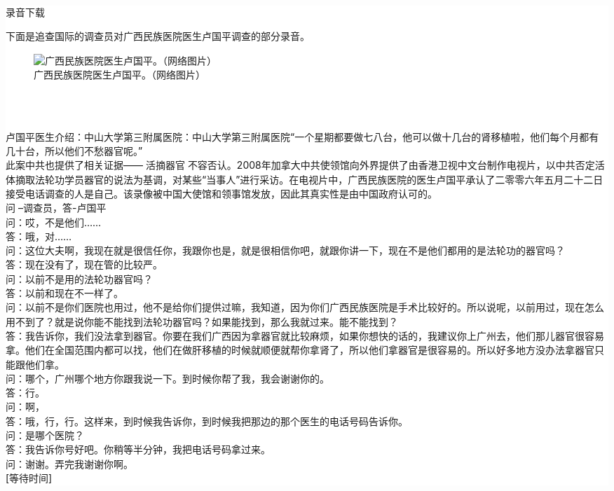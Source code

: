    录音下载
  </ok>
 </p>
 <p>
 </p>
 <p>
  下面是追查国际的调查员对广西民族医院医生卢国平调查的部分录音。
 </p>
 <figure aria-describedby="caption-attachment-6744851" class="wp-caption aligncenter" id="attachment_6744851" style="width: 300px">
  <ok href=" https://i.epochtimes.com/assets/uploads/2013/09/1309140955562003.jpg" rel="noreferrer noopener" target="_blank">
   <img alt="广西民族医院医生卢国平。（网络图片）" class="size-large wp-image-6744851" src="https://i.epochtimes.com/assets/uploads/2013/09/1309140955562003.jpg" title="广西民族医院医生卢国平。（网络图片）"/>
  </ok>
  <br/><figcaption class="wp-caption-text" id="caption-attachment-6744851">
   广西民族医院医生卢国平。（网络图片）
  </figcaption><br/>
 </figure><br/>
 <p>
  卢国平医生介绍：中山大学第三附属医院：中山大学第三附属医院“一个星期都要做七八台，他可以做十几台的肾移植啦，他们每个月都有几十台，所以他们不愁器官呢。”
  <br/>
  此案中共也提供了相关证据——
  <ok href="https://www.epochtimes.com/gb/tag/%E6%B4%BB%E6%91%98%E5%99%A8%E5%AE%98.html">
   活摘器官
  </ok>
  不容否认。2008年加拿大中共使领馆向外界提供了由香港卫视中文台制作电视片，以中共否定活体摘取法轮功学员器官的说法为基调，对某些“当事人”进行采访。在电视片中，广西民族医院的医生卢国平承认了二零零六年五月二十二日接受电话调查的人是自己。该录像被中国大使馆和领事馆发放，因此其真实性是由中国政府认可的。
  <br/>
  问 –调查员，答-卢国平
  <br/>
  问：哎，不是他们……
  <br/>
  答：哦，对……
  <br/>
  问：这位大夫啊，我现在就是很信任你，我跟你也是，就是很相信你吧，就跟你讲一下，现在不是他们都用的是法轮功的器官吗？
  <br/>
  答：现在没有了，现在管的比较严。
  <br/>
  问：以前不是用的法轮功器官吗？
  <br/>
  答：以前和现在不一样了。
  <br/>
  问：以前不是你们医院也用过，他不是给你们提供过嘛，我知道，因为你们广西民族医院是手术比较好的。所以说呢，以前用过，现在怎么用不到了？就是说你能不能找到法轮功器官吗？如果能找到，那么我就过来。能不能找到？
  <br/>
  答：我告诉你，我们没法拿到器官。你要在我们广西因为拿器官就比较麻烦，如果你想快的话的，我建议你上广州去，他们那儿器官很容易拿。他们在全国范围内都可以找，他们在做肝移植的时候就顺便就帮你拿肾了，所以他们拿器官是很容易的。所以好多地方没办法拿器官只能跟他们拿。
  <br/>
  问：哪个，广州哪个地方你跟我说一下。到时候你帮了我，我会谢谢你的。
  <br/>
  答：行。
  <br/>
  问：啊，
  <br/>
  答：哦，行，行。这样来，到时候我告诉你，到时候我把那边的那个医生的电话号码告诉你。
  <br/>
  问：是哪个医院？
  <br/>
  答：我告诉你号好吧。你稍等半分钟，我把电话号码拿过来。
  <br/>
  问：谢谢。弄完我谢谢你啊。
  <br/>
  [等待时间]